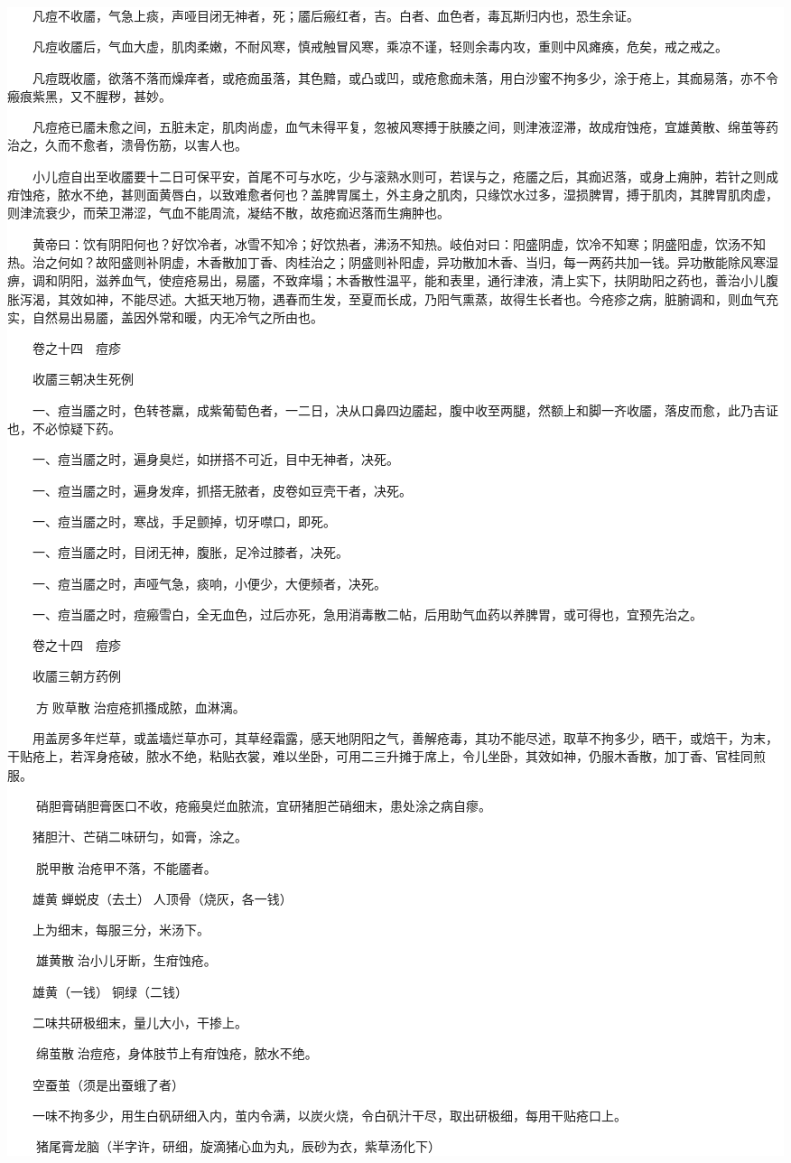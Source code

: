 　　凡痘不收靥，气急上痰，声哑目闭无神者，死；靥后瘢红者，吉。白者、血色者，毒瓦斯归内也，恐生余证。

　　凡痘收靥后，气血大虚，肌肉柔嫩，不耐风寒，慎戒触冒风寒，乘凉不谨，轻则余毒内攻，重则中风瘫痪，危矣，戒之戒之。

　　凡痘既收靥，欲落不落而燥痒者，或疮痂虽落，其色黯，或凸或凹，或疮愈痂未落，用白沙蜜不拘多少，涂于疮上，其痂易落，亦不令瘢痕紫黑，又不腥秽，甚妙。

　　凡痘疮已靥未愈之间，五脏未定，肌肉尚虚，血气未得平复，忽被风寒搏于肤腠之间，则津液涩滞，故成疳蚀疮，宜雄黄散、绵茧等药治之，久而不愈者，溃骨伤筋，以害人也。

　　小儿痘自出至收靥要十二日可保平安，首尾不可与水吃，少与滚熟水则可，若误与之，疮靥之后，其痂迟落，或身上痈肿，若针之则成疳蚀疮，脓水不绝，甚则面黄唇白，以致难愈者何也？盖脾胃属土，外主身之肌肉，只缘饮水过多，湿损脾胃，搏于肌肉，其脾胃肌肉虚，则津流衰少，而荣卫滞涩，气血不能周流，凝结不散，故疮痂迟落而生痈肿也。

　　黄帝曰：饮有阴阳何也？好饮冷者，冰雪不知冷；好饮热者，沸汤不知热。岐伯对曰：阳盛阴虚，饮冷不知寒；阴盛阳虚，饮汤不知热。治之何如？故阳盛则补阴虚，木香散加丁香、肉桂治之；阴盛则补阳虚，异功散加木香、当归，每一两药共加一钱。异功散能除风寒湿痹，调和阴阳，滋养血气，使痘疮易出，易靥，不致痒塌；木香散性温平，能和表里，通行津液，清上实下，扶阴助阳之药也，善治小儿腹胀泻渴，其效如神，不能尽述。大抵天地万物，遇春而生发，至夏而长成，乃阳气熏蒸，故得生长者也。今疮疹之病，脏腑调和，则血气充实，自然易出易靥，盖因外常和暖，内无冷气之所由也。

　　卷之十四　痘疹

　　收靥三朝决生死例

　　一、痘当靥之时，色转苍羸，成紫葡萄色者，一二日，决从口鼻四边靥起，腹中收至两腿，然额上和脚一齐收靥，落皮而愈，此乃吉证也，不必惊疑下药。

　　一、痘当靥之时，遍身臭烂，如拼搭不可近，目中无神者，决死。

　　一、痘当靥之时，遍身发痒，抓搭无脓者，皮卷如豆壳干者，决死。

　　一、痘当靥之时，寒战，手足颤掉，切牙噤口，即死。

　　一、痘当靥之时，目闭无神，腹胀，足冷过膝者，决死。

　　一、痘当靥之时，声哑气急，痰响，小便少，大便频者，决死。

　　一、痘当靥之时，痘瘢雪白，全无血色，过后亦死，急用消毒散二帖，后用助气血药以养脾胃，或可得也，宜预先治之。

　　卷之十四　痘疹

　　收靥三朝方药例

　　 方 败草散  治痘疮抓搔成脓，血淋漓。

　　用盖房多年烂草，或盖墙烂草亦可，其草经霜露，感天地阴阳之气，善解疮毒，其功不能尽述，取草不拘多少，晒干，或焙干，为末，干贴疮上，若浑身疮破，脓水不绝，粘贴衣裳，难以坐卧，可用二三升摊于席上，令儿坐卧，其效如神，仍服木香散，加丁香、官桂同煎服。

　　 硝胆膏硝胆膏医口不收，疮瘢臭烂血脓流，宜研猪胆芒硝细末，患处涂之病自瘳。

　　猪胆汁、芒硝二味研匀，如膏，涂之。

　　 脱甲散  治疮甲不落，不能靥者。

　　雄黄 蝉蜕皮（去土） 人顶骨（烧灰，各一钱）

　　上为细末，每服三分，米汤下。

　　 雄黄散  治小儿牙断，生疳蚀疮。

　　雄黄（一钱） 铜绿（二钱）

　　二味共研极细末，量儿大小，干掺上。

　　 绵茧散  治痘疮，身体肢节上有疳蚀疮，脓水不绝。

　　空蚕茧（须是出蚕蛾了者）

　　一味不拘多少，用生白矾研细入内，茧内令满，以炭火烧，令白矾汁干尽，取出研极细，每用干贴疮口上。

　　 猪尾膏龙脑（半字许，研细，旋滴猪心血为丸，辰砂为衣，紫草汤化下）
